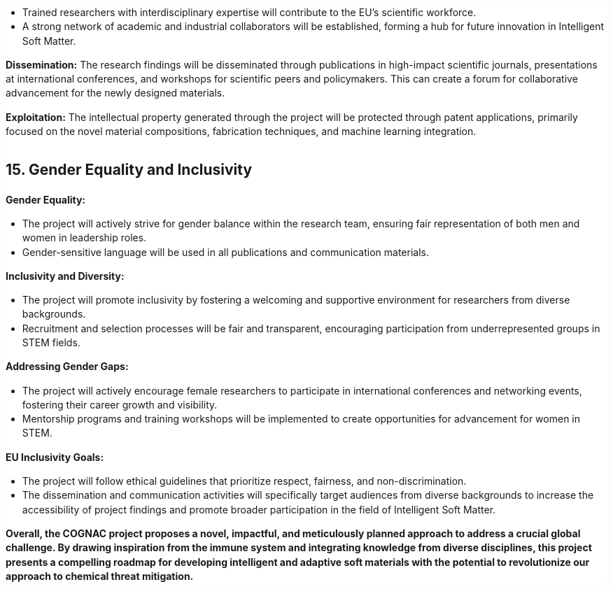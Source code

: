 - Trained researchers with interdisciplinary expertise will contribute to the EU’s scientific workforce. 
- A strong network of academic and industrial collaborators will be established, forming a hub for future innovation in Intelligent Soft Matter.

**Dissemination:** The research findings will be disseminated through publications in high-impact scientific journals, presentations at international conferences, and workshops for scientific peers and policymakers. This can create a forum for collaborative advancement for the newly designed materials. 

**Exploitation:** The intellectual property generated through the project will be protected through patent applications, primarily focused on the novel material compositions, fabrication techniques, and machine learning integration. 

## 15. Gender Equality and Inclusivity

**Gender Equality:**

- The project will actively strive for gender balance within the research team, ensuring fair representation of both men and women in leadership roles. 
- Gender-sensitive language will be used in all publications and communication materials.

**Inclusivity and Diversity:**

- The project will promote inclusivity by fostering a welcoming and supportive environment for researchers from diverse backgrounds.
- Recruitment and selection processes will be fair and transparent, encouraging participation from underrepresented groups in STEM fields.

**Addressing Gender Gaps:**

- The project will actively encourage female researchers to participate in international conferences and networking events, fostering their career growth and visibility.
- Mentorship programs and training workshops will be implemented to create opportunities for advancement for women in STEM.

**EU Inclusivity Goals:**

- The project will follow ethical guidelines that prioritize respect, fairness, and non-discrimination.
- The dissemination and communication activities will specifically target audiences from diverse backgrounds to increase the accessibility of project findings and promote broader participation in the field of Intelligent Soft Matter. 


**Overall, the COGNAC project proposes a novel, impactful, and meticulously planned approach to address a crucial global challenge. By drawing inspiration from the immune system and integrating knowledge from diverse disciplines, this project presents a compelling roadmap for developing intelligent and adaptive soft materials with the potential to revolutionize our approach to chemical threat mitigation.** 
